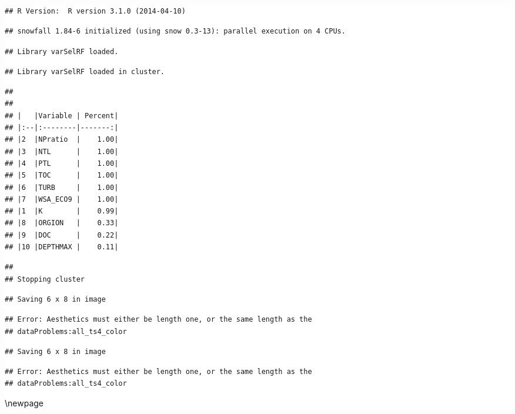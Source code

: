 ```
## R Version:  R version 3.1.0 (2014-04-10)
```

```
## snowfall 1.84-6 initialized (using snow 0.3-13): parallel execution on 4 CPUs.
```

```
## Library varSelRF loaded.
```

```
## Library varSelRF loaded in cluster.
```

```
## 
## 
## |   |Variable | Percent|
## |:--|:--------|-------:|
## |2  |NPratio  |    1.00|
## |3  |NTL      |    1.00|
## |4  |PTL      |    1.00|
## |5  |TOC      |    1.00|
## |6  |TURB     |    1.00|
## |7  |WSA_ECO9 |    1.00|
## |1  |K        |    0.99|
## |8  |ORGION   |    0.33|
## |9  |DOC      |    0.22|
## |10 |DEPTHMAX |    0.11|
```

```
## 
## Stopping cluster
```





```
## Saving 6 x 8 in image
```

```
## Error: Aesthetics must either be length one, or the same length as the
## dataProblems:all_ts4_color
```

```
## Saving 6 x 8 in image
```

```
## Error: Aesthetics must either be length one, or the same length as the
## dataProblems:all_ts4_color
```
\newpage